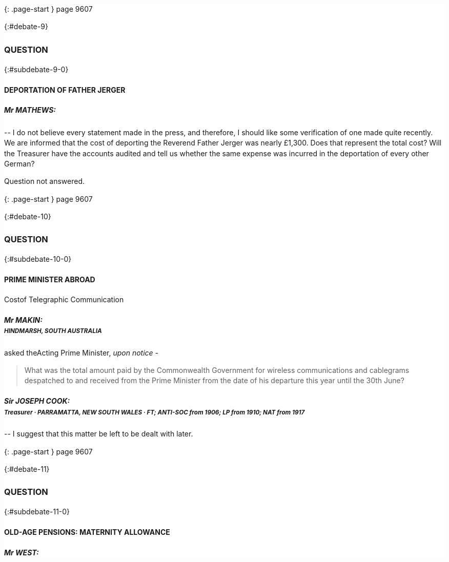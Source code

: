 {: .page-start }
page 9607

{:#debate-9}
### QUESTION

{:#subdebate-9-0}
#### DEPORTATION OF FATHER JERGER

##### Mr MATHEWS:

-- I do not believe every statement made in the press, and therefore, I should like some verification of one made quite recently. We are informed that the cost of deporting the Reverend Father Jerger was nearly £1,300. Does that represent the total cost? Will the Treasurer have the accounts audited and tell us whether the same expense was incurred in the deportation of every other German? 

Question not answered. 

{: .page-start }
page 9607

{:#debate-10}
### QUESTION

{:#subdebate-10-0}
#### PRIME MINISTER ABROAD

Costof Telegraphic Communication

##### Mr MAKIN:<br><small class="text-muted">HINDMARSH, SOUTH AUSTRALIA</small>

asked theActing Prime Minister,  *upon notice -* 

  >What was the total amount paid by the Commonwealth Government for wireless communications and cablegrams despatched to and received from the Prime Minister from the date of his departure this year until the 30th June? 

##### Sir JOSEPH COOK:<br><small class="text-muted">Treasurer &middot; PARRAMATTA, NEW SOUTH WALES &middot; FT; ANTI-SOC from 1906; LP from 1910; NAT from 1917</small>

-- I suggest that this matter be left to be dealt with later. 

{: .page-start }
page 9607

{:#debate-11}
### QUESTION

{:#subdebate-11-0}
#### OLD-AGE PENSIONS: MATERNITY ALLOWANCE

##### Mr WEST:
